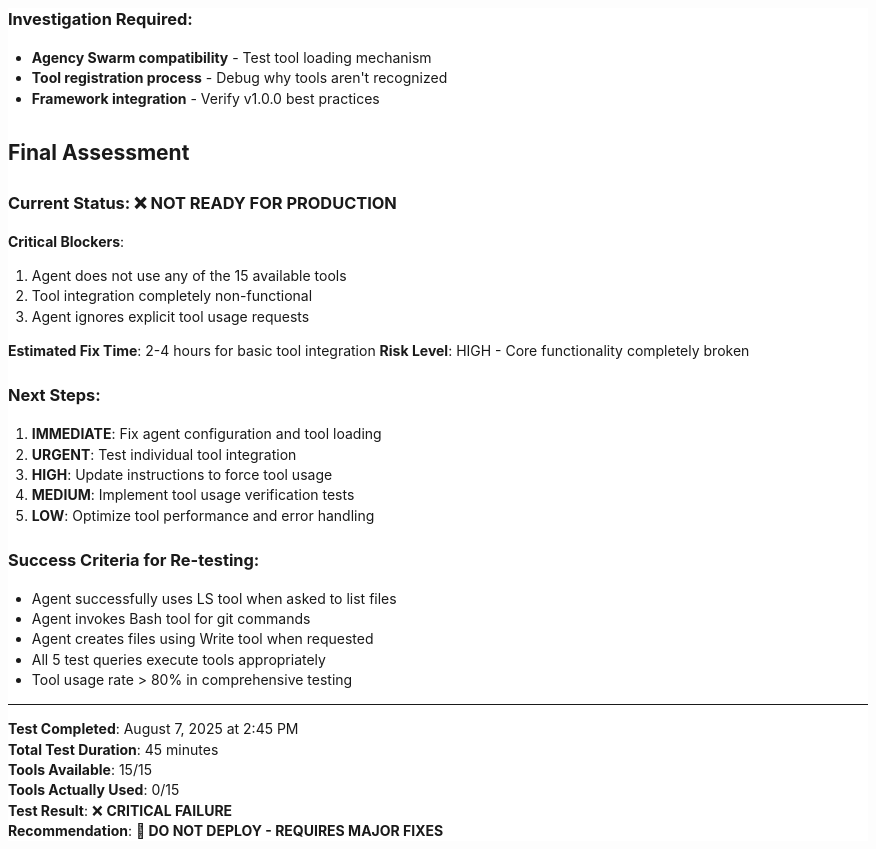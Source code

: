 ### Investigation Required:
- **Agency Swarm compatibility** - Test tool loading mechanism
- **Tool registration process** - Debug why tools aren't recognized
- **Framework integration** - Verify v1.0.0 best practices

## Final Assessment

### Current Status: ❌ **NOT READY FOR PRODUCTION**

**Critical Blockers**:
1. Agent does not use any of the 15 available tools
2. Tool integration completely non-functional
3. Agent ignores explicit tool usage requests

**Estimated Fix Time**: 2-4 hours for basic tool integration
**Risk Level**: HIGH - Core functionality completely broken

### Next Steps:
1. **IMMEDIATE**: Fix agent configuration and tool loading
2. **URGENT**: Test individual tool integration 
3. **HIGH**: Update instructions to force tool usage
4. **MEDIUM**: Implement tool usage verification tests
5. **LOW**: Optimize tool performance and error handling

### Success Criteria for Re-testing:
- Agent successfully uses LS tool when asked to list files
- Agent invokes Bash tool for git commands  
- Agent creates files using Write tool when requested
- All 5 test queries execute tools appropriately
- Tool usage rate > 80% in comprehensive testing

---

**Test Completed**: August 7, 2025 at 2:45 PM  
**Total Test Duration**: 45 minutes  
**Tools Available**: 15/15  
**Tools Actually Used**: 0/15  
**Test Result**: ❌ **CRITICAL FAILURE**  
**Recommendation**: **🚫 DO NOT DEPLOY - REQUIRES MAJOR FIXES**